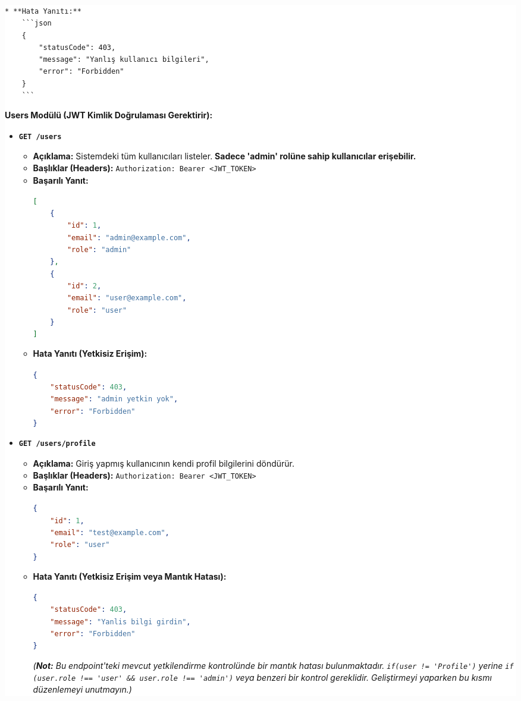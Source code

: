     * **Hata Yanıtı:**
        ```json
        {
            "statusCode": 403,
            "message": "Yanlış kullanıcı bilgileri",
            "error": "Forbidden"
        }
        ```

**Users Modülü (JWT Kimlik Doğrulaması Gerektirir):**

* **`GET /users`**
    * **Açıklama:** Sistemdeki tüm kullanıcıları listeler. **Sadece 'admin' rolüne sahip kullanıcılar erişebilir.**
    * **Başlıklar (Headers):** `Authorization: Bearer <JWT_TOKEN>`
    * **Başarılı Yanıt:**
        ```json
        [
            {
                "id": 1,
                "email": "admin@example.com",
                "role": "admin"
            },
            {
                "id": 2,
                "email": "user@example.com",
                "role": "user"
            }
        ]
        ```
    * **Hata Yanıtı (Yetkisiz Erişim):**
        ```json
        {
            "statusCode": 403,
            "message": "admin yetkin yok",
            "error": "Forbidden"
        }
        ```

* **`GET /users/profile`**
    * **Açıklama:** Giriş yapmış kullanıcının kendi profil bilgilerini döndürür.
    * **Başlıklar (Headers):** `Authorization: Bearer <JWT_TOKEN>`
    * **Başarılı Yanıt:**
        ```json
        {
            "id": 1,
            "email": "test@example.com",
            "role": "user"
        }
        ```
    * **Hata Yanıtı (Yetkisiz Erişim veya Mantık Hatası):**
        ```json
        {
            "statusCode": 403,
            "message": "Yanlis bilgi girdin",
            "error": "Forbidden"
        }
        ```
        *(**Not:** Bu endpoint'teki mevcut yetkilendirme kontrolünde bir mantık hatası bulunmaktadır. `if(user != 'Profile')` yerine `if(user.role !== 'user' && user.role !== 'admin')` veya benzeri bir kontrol gereklidir. Geliştirmeyi yaparken bu kısmı düzenlemeyi unutmayın.)*
